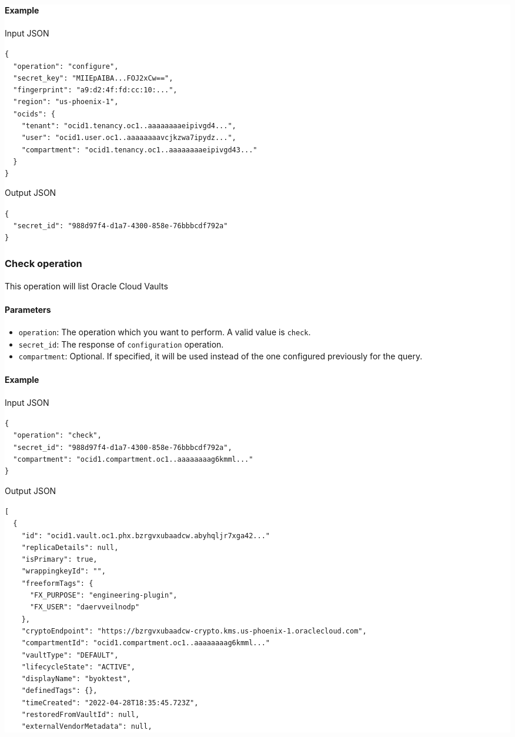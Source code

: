 #### Example

Input JSON
```
{
  "operation": "configure",
  "secret_key": "MIIEpAIBA...FOJ2xCw==",
  "fingerprint": "a9:d2:4f:fd:cc:10:...",
  "region": "us-phoenix-1",
  "ocids": {
    "tenant": "ocid1.tenancy.oc1..aaaaaaaaeipivgd4...",
    "user": "ocid1.user.oc1..aaaaaaaavcjkzwa7ipydz...",
    "compartment": "ocid1.tenancy.oc1..aaaaaaaaeipivgd43..."
  }
}
```
Output JSON
```
{
  "secret_id": "988d97f4-d1a7-4300-858e-76bbbcdf792a"
}
```

### Check operation

This operation will list Oracle Cloud Vaults

#### Parameters 

* `operation`: The operation which you want to perform. A valid value is `check`.
* `secret_id`: The response of `configuration` operation. 
* `compartment`: Optional. If specified, it will be used instead of the one
        configured previously for the query.

#### Example

Input JSON

```
{
  "operation": "check",
  "secret_id": "988d97f4-d1a7-4300-858e-76bbbcdf792a",
  "compartment": "ocid1.compartment.oc1..aaaaaaaag6kmml..."
}
```

Output JSON
```
[
  {
    "id": "ocid1.vault.oc1.phx.bzrgvxubaadcw.abyhqljr7xga42..."
    "replicaDetails": null,
    "isPrimary": true,
    "wrappingkeyId": "",
    "freeformTags": {
      "FX_PURPOSE": "engineering-plugin",
      "FX_USER": "daervveilnodp"
    },
    "cryptoEndpoint": "https://bzrgvxubaadcw-crypto.kms.us-phoenix-1.oraclecloud.com",
    "compartmentId": "ocid1.compartment.oc1..aaaaaaaag6kmml..."
    "vaultType": "DEFAULT",
    "lifecycleState": "ACTIVE",
    "displayName": "byoktest",
    "definedTags": {},
    "timeCreated": "2022-04-28T18:35:45.723Z",
    "restoredFromVaultId": null,
    "externalVendorMetadata": null,
```